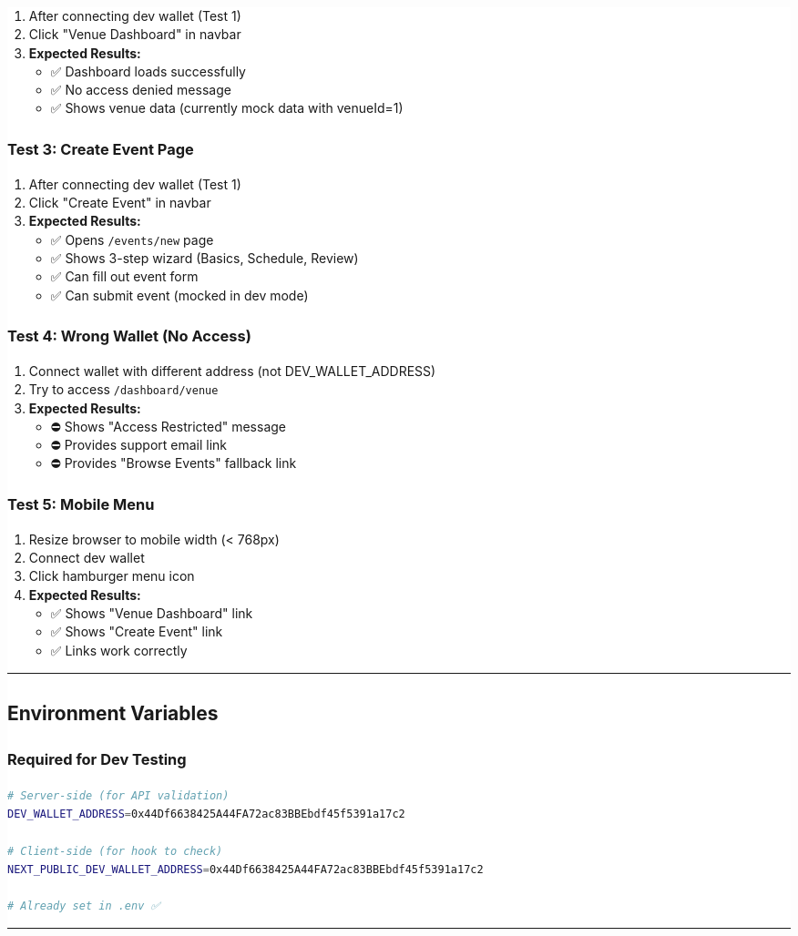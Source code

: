 1. After connecting dev wallet (Test 1)
2. Click "Venue Dashboard" in navbar
3. **Expected Results:**
   - ✅ Dashboard loads successfully
   - ✅ No access denied message
   - ✅ Shows venue data (currently mock data with venueId=1)

### Test 3: Create Event Page

1. After connecting dev wallet (Test 1)
2. Click "Create Event" in navbar
3. **Expected Results:**
   - ✅ Opens `/events/new` page
   - ✅ Shows 3-step wizard (Basics, Schedule, Review)
   - ✅ Can fill out event form
   - ✅ Can submit event (mocked in dev mode)

### Test 4: Wrong Wallet (No Access)

1. Connect wallet with different address (not DEV_WALLET_ADDRESS)
2. Try to access `/dashboard/venue`
3. **Expected Results:**
   - ⛔ Shows "Access Restricted" message
   - ⛔ Provides support email link
   - ⛔ Provides "Browse Events" fallback link

### Test 5: Mobile Menu

1. Resize browser to mobile width (< 768px)
2. Connect dev wallet
3. Click hamburger menu icon
4. **Expected Results:**
   - ✅ Shows "Venue Dashboard" link
   - ✅ Shows "Create Event" link
   - ✅ Links work correctly

---

## Environment Variables

### Required for Dev Testing

```bash
# Server-side (for API validation)
DEV_WALLET_ADDRESS=0x44Df6638425A44FA72ac83BBEbdf45f5391a17c2

# Client-side (for hook to check)
NEXT_PUBLIC_DEV_WALLET_ADDRESS=0x44Df6638425A44FA72ac83BBEbdf45f5391a17c2

# Already set in .env ✅
```

---